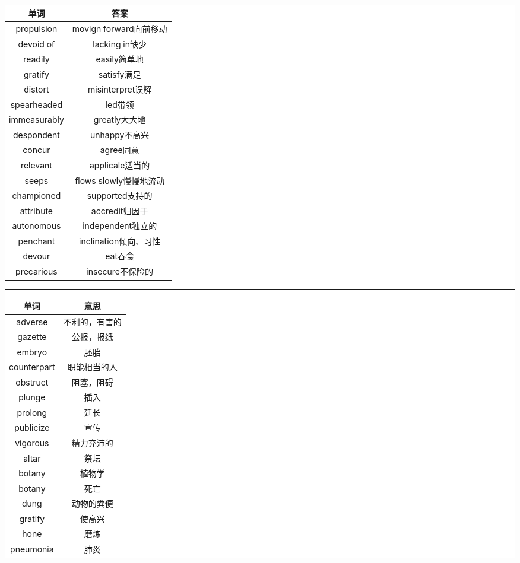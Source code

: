 |      单词      |         答案         |
| :----------: | :----------------: |
|  propulsion  | movign forward向前移动 |
|  devoid of   |    lacking in缺少    |
|   readily    |     easily简单地      |
|   gratify    |     satisfy满足      |
|   distort    |   misinterpret误解   |
| spearheaded  |       led带领        |
| immeasurably |     greatly大大地     |
|  despondent  |     unhappy不高兴     |
|    concur    |      agree同意       |
|   relevant   |    applicale适当的    |
|    seeps     | flows slowly慢慢地流动  |
|  championed  |    supported支持的    |
|  attribute   |    accredit归因于     |
|  autonomous  |   independent独立的   |
|   penchant   |  inclination倾向、习性  |
|    devour    |       eat吞食        |
|  precarious  |    insecure不保险的    |

---

|单词|意思|
|:-:|:-:|
|adverse|不利的，有害的|
|gazette|公报，报纸|
|embryo|胚胎|
|counterpart|职能相当的人|
|obstruct|阻塞，阻碍|
|plunge|插入|
|prolong|延长|
|publicize|宣传|
|vigorous|精力充沛的|
|altar|祭坛|
|botany|植物学|
|botany|死亡|
|dung|动物的粪便|
|gratify|使高兴|
|hone|磨炼|
|pneumonia|肺炎|